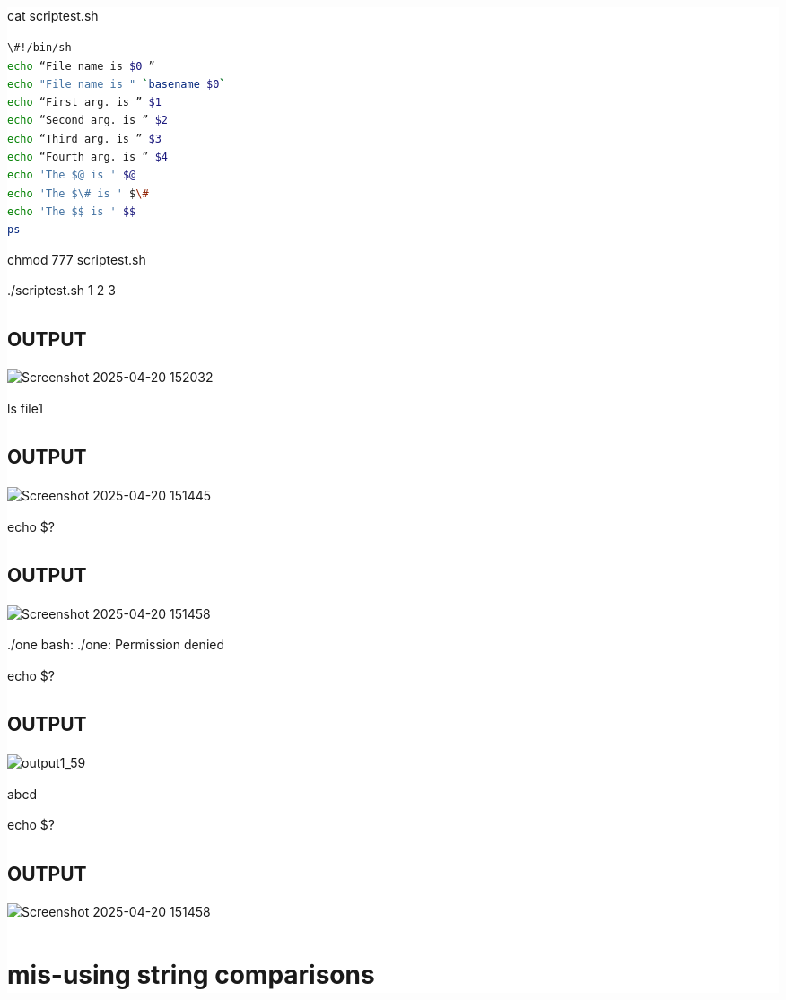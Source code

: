 cat scriptest.sh 
```bash
\#!/bin/sh
echo “File name is $0 ”
echo "File name is " `basename $0`
echo “First arg. is ” $1
echo “Second arg. is ” $2
echo “Third arg. is ” $3
echo “Fourth arg. is ” $4
echo 'The $@ is ' $@
echo 'The $\# is ' $\#
echo 'The $$ is ' $$
ps
```
 
chmod 777 scriptest.sh
 
./scriptest.sh 1 2 3

## OUTPUT
![Screenshot 2025-04-20 152032](https://github.com/user-attachments/assets/c77bb3d4-3f7d-4e00-ba9c-b80118fb96dd)


 
ls file1
## OUTPUT
![Screenshot 2025-04-20 151445](https://github.com/user-attachments/assets/36776043-c9c1-43ae-ae10-a8327a51794a)


echo $?
## OUTPUT 

![Screenshot 2025-04-20 151458](https://github.com/user-attachments/assets/b4d54192-162b-4764-a4a8-5b74caee8b70)

./one
bash: ./one: Permission denied
 
echo $?
## OUTPUT 
![output1_59](https://github.com/user-attachments/assets/bc225b5e-b151-4b4f-98d2-3c276d8b7521)

abcd
 
echo $?
 ## OUTPUT
![Screenshot 2025-04-20 151458](https://github.com/user-attachments/assets/3b2da665-5f30-4dc7-97e8-518d00fb7d8c)


 
# mis-using string comparisons
